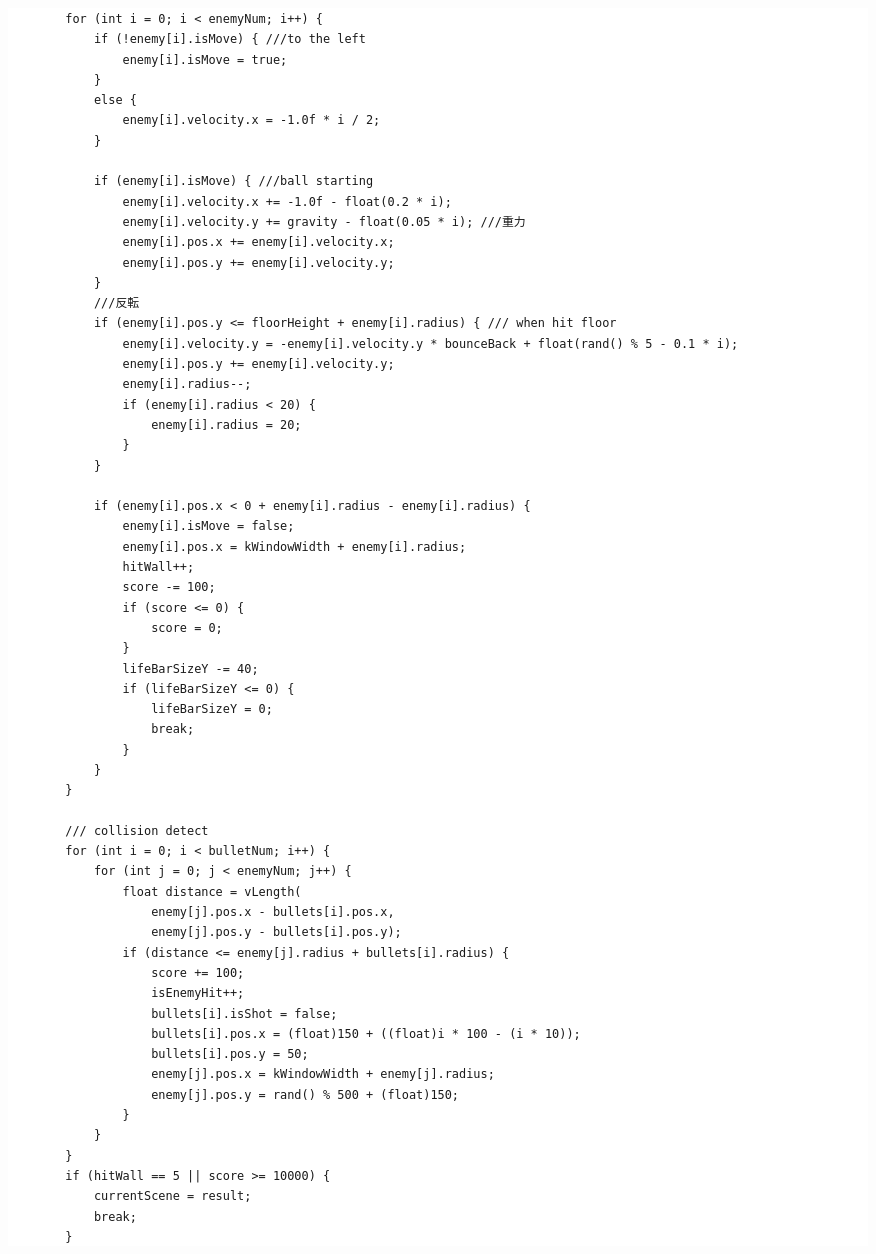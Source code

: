 			for (int i = 0; i < enemyNum; i++) {
				if (!enemy[i].isMove) { ///to the left
					enemy[i].isMove = true;
				}
				else {
					enemy[i].velocity.x = -1.0f * i / 2;
				}

				if (enemy[i].isMove) { ///ball starting
					enemy[i].velocity.x += -1.0f - float(0.2 * i);
					enemy[i].velocity.y += gravity - float(0.05 * i); ///重力
					enemy[i].pos.x += enemy[i].velocity.x;
					enemy[i].pos.y += enemy[i].velocity.y;
				}
				///反転
				if (enemy[i].pos.y <= floorHeight + enemy[i].radius) { /// when hit floor
					enemy[i].velocity.y = -enemy[i].velocity.y * bounceBack + float(rand() % 5 - 0.1 * i);
					enemy[i].pos.y += enemy[i].velocity.y;
					enemy[i].radius--;
					if (enemy[i].radius < 20) {
						enemy[i].radius = 20;
					}
				}

				if (enemy[i].pos.x < 0 + enemy[i].radius - enemy[i].radius) {
					enemy[i].isMove = false;
					enemy[i].pos.x = kWindowWidth + enemy[i].radius;
					hitWall++;
					score -= 100;
					if (score <= 0) {
						score = 0;
					}
					lifeBarSizeY -= 40;
					if (lifeBarSizeY <= 0) {
						lifeBarSizeY = 0;
						break;
					}
				}
			}

			/// collision detect
			for (int i = 0; i < bulletNum; i++) {
				for (int j = 0; j < enemyNum; j++) {
					float distance = vLength(
						enemy[j].pos.x - bullets[i].pos.x,
						enemy[j].pos.y - bullets[i].pos.y);
					if (distance <= enemy[j].radius + bullets[i].radius) {
						score += 100;
						isEnemyHit++;
						bullets[i].isShot = false;
						bullets[i].pos.x = (float)150 + ((float)i * 100 - (i * 10));
						bullets[i].pos.y = 50;
						enemy[j].pos.x = kWindowWidth + enemy[j].radius;
						enemy[j].pos.y = rand() % 500 + (float)150;
					}
				}
			}
			if (hitWall == 5 || score >= 10000) {
				currentScene = result;
				break;
			}
